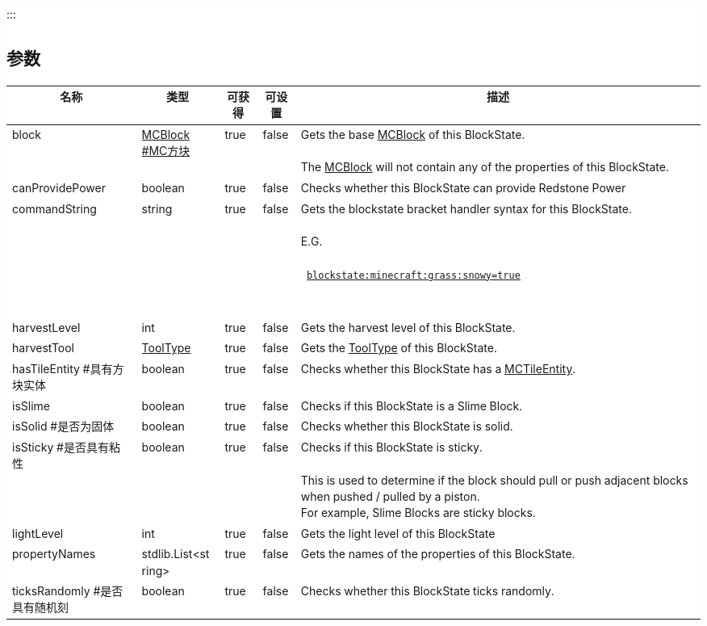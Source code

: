 
:::


## 参数

| 名称                     | 类型                                          | 可获得  | 可设置   | 描述                                                                                                                                                                                                                                       |
| ---------------------- | ------------------------------------------- | ---- | ----- | ---------------------------------------------------------------------------------------------------------------------------------------------------------------------------------------------------------------------------------------- |
| block                  | [MCBlock #MC方块](/vanilla/api/block/MCBlock) | true | false | Gets the base [MCBlock](/vanilla/api/block/MCBlock) of this BlockState. <br />  <br />  The [MCBlock](/vanilla/api/block/MCBlock) will not contain any of the properties of this BlockState.                                 |
| canProvidePower        | boolean                                     | true | false | Checks whether this BlockState can provide Redstone Power                                                                                                                                                                                |
| commandString          | string                                      | true | false | Gets the blockstate bracket handler syntax for this BlockState. <br />  <br />  E.G. <br />  <code> <br />  <blockstate:minecraft:grass:snowy=true> <br />  </code>                                                                                                   |
| harvestLevel           | int                                         | true | false | Gets the harvest level of this BlockState.                                                                                                                                                                                               |
| harvestTool            | [ToolType](/vanilla/api/tool/ToolType)      | true | false | Gets the [ToolType](/vanilla/api/tool/ToolType) of this BlockState.                                                                                                                                                                      |
| hasTileEntity #具有方块实体  | boolean                                     | true | false | Checks whether this BlockState has a [MCTileEntity](/vanilla/api/tileentity/MCTileEntity).                                                                                                                                               |
| isSlime                | boolean                                     | true | false | Checks if this BlockState is a Slime Block.                                                                                                                                                                                              |
| isSolid #是否为固体         | boolean                                     | true | false | Checks whether this BlockState is solid.                                                                                                                                                                                                 |
| isSticky #是否具有粘性       | boolean                                     | true | false | Checks if this BlockState is sticky. <br />  <br />  This is used to determine if the block should pull or push adjacent blocks when pushed / pulled by a piston. <br />  For example, Slime Blocks are sticky blocks. |
| lightLevel             | int                                         | true | false | Gets the light level of this BlockState                                                                                                                                                                                                  |
| propertyNames          | stdlib.List&lt;string&gt;       | true | false | Gets the names of the properties of this BlockState.                                                                                                                                                                                     |
| ticksRandomly #是否具有随机刻 | boolean                                     | true | false | Checks whether this BlockState ticks randomly.                                                                                                                                                                                           |

